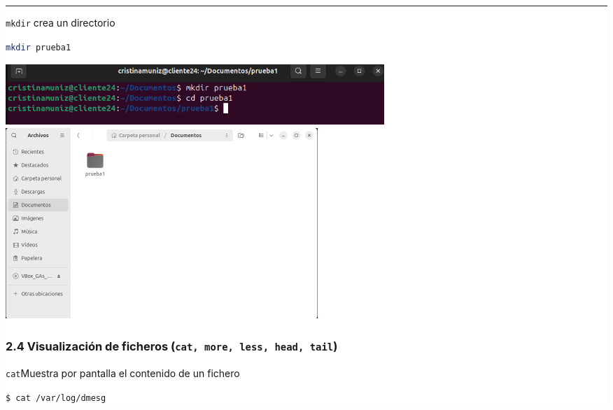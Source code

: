 ------

`mkdir` crea un directorio

```bash
mkdir prueba1
```

<img src="./repasoDeLinux.assets/image-20250929163247672.png" alt="image-20250929163247672" style="zoom:67%;" />

<img src="./repasoDeLinux.assets/image-20250929163716762.png" alt="image-20250929163716762" style="zoom: 50%;" />



### 2.4 Visualización de ficheros (`cat, more, less, head, tail`)

`cat`Muestra por pantalla el contenido de un fichero

```bash
$ cat /var/log/dmesg
```
